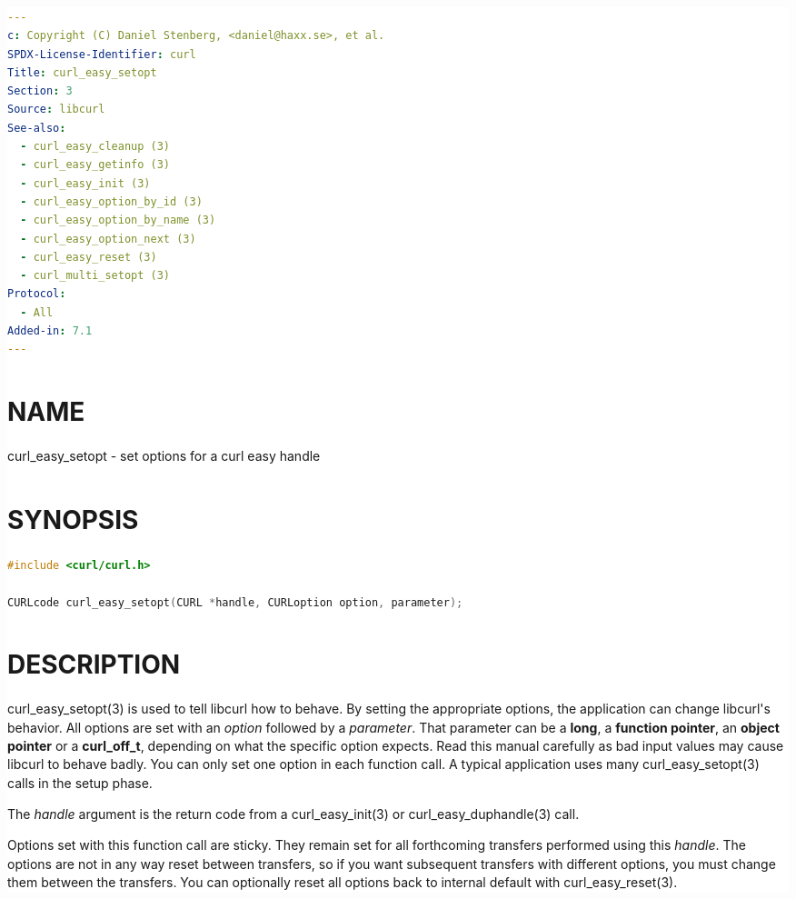 ```yaml
---
c: Copyright (C) Daniel Stenberg, <daniel@haxx.se>, et al.
SPDX-License-Identifier: curl
Title: curl_easy_setopt
Section: 3
Source: libcurl
See-also:
  - curl_easy_cleanup (3)
  - curl_easy_getinfo (3)
  - curl_easy_init (3)
  - curl_easy_option_by_id (3)
  - curl_easy_option_by_name (3)
  - curl_easy_option_next (3)
  - curl_easy_reset (3)
  - curl_multi_setopt (3)
Protocol:
  - All
Added-in: 7.1
---
```


# NAME

curl_easy_setopt - set options for a curl easy handle

# SYNOPSIS

~~~c
#include <curl/curl.h>

CURLcode curl_easy_setopt(CURL *handle, CURLoption option, parameter);
~~~

# DESCRIPTION

curl_easy_setopt(3) is used to tell libcurl how to behave. By setting the
appropriate options, the application can change libcurl's behavior. All
options are set with an *option* followed by a *parameter*. That parameter can
be a **long**, a **function pointer**, an **object pointer** or a
**curl_off_t**, depending on what the specific option expects. Read this
manual carefully as bad input values may cause libcurl to behave badly. You
can only set one option in each function call. A typical application uses many
curl_easy_setopt(3) calls in the setup phase.

The *handle* argument is the return code from a curl_easy_init(3) or
curl_easy_duphandle(3) call.

Options set with this function call are sticky. They remain set for all
forthcoming transfers performed using this *handle*. The options are not in
any way reset between transfers, so if you want subsequent transfers with
different options, you must change them between the transfers. You can
optionally reset all options back to internal default with curl_easy_reset(3).
